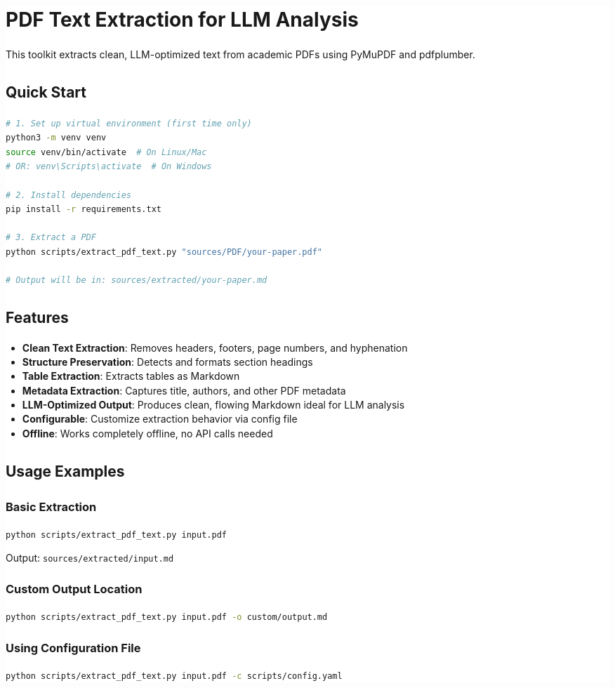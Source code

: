 # PDF Text Extraction for LLM Analysis

This toolkit extracts clean, LLM-optimized text from academic PDFs using PyMuPDF and pdfplumber.

## Quick Start

```bash
# 1. Set up virtual environment (first time only)
python3 -m venv venv
source venv/bin/activate  # On Linux/Mac
# OR: venv\Scripts\activate  # On Windows

# 2. Install dependencies
pip install -r requirements.txt

# 3. Extract a PDF
python scripts/extract_pdf_text.py "sources/PDF/your-paper.pdf"

# Output will be in: sources/extracted/your-paper.md
```

## Features

- **Clean Text Extraction**: Removes headers, footers, page numbers, and hyphenation
- **Structure Preservation**: Detects and formats section headings
- **Table Extraction**: Extracts tables as Markdown
- **Metadata Extraction**: Captures title, authors, and other PDF metadata
- **LLM-Optimized Output**: Produces clean, flowing Markdown ideal for LLM analysis
- **Configurable**: Customize extraction behavior via config file
- **Offline**: Works completely offline, no API calls needed

## Usage Examples

### Basic Extraction

```bash
python scripts/extract_pdf_text.py input.pdf
```

Output: `sources/extracted/input.md`

### Custom Output Location

```bash
python scripts/extract_pdf_text.py input.pdf -o custom/output.md
```

### Using Configuration File

```bash
python scripts/extract_pdf_text.py input.pdf -c scripts/config.yaml
```
